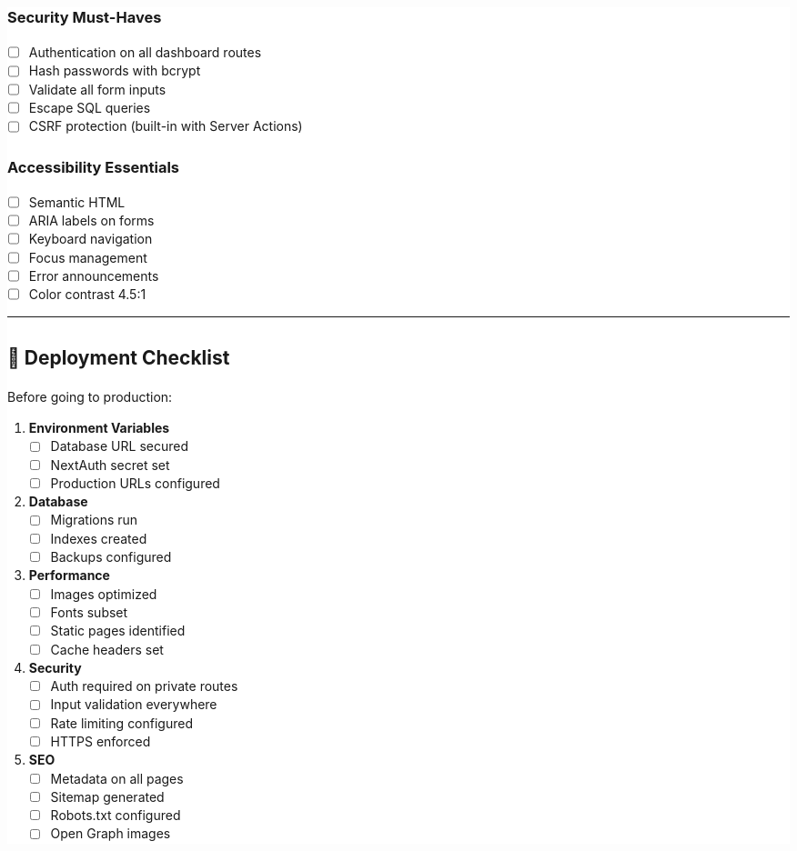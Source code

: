 ### Security Must-Haves

- [ ] Authentication on all dashboard routes
- [ ] Hash passwords with bcrypt
- [ ] Validate all form inputs
- [ ] Escape SQL queries
- [ ] CSRF protection (built-in with Server Actions)

### Accessibility Essentials

- [ ] Semantic HTML
- [ ] ARIA labels on forms
- [ ] Keyboard navigation
- [ ] Focus management
- [ ] Error announcements
- [ ] Color contrast 4.5:1

---

## 🚀 Deployment Checklist

Before going to production:

1. **Environment Variables**
   - [ ] Database URL secured
   - [ ] NextAuth secret set
   - [ ] Production URLs configured

2. **Database**
   - [ ] Migrations run
   - [ ] Indexes created
   - [ ] Backups configured

3. **Performance**
   - [ ] Images optimized
   - [ ] Fonts subset
   - [ ] Static pages identified
   - [ ] Cache headers set

4. **Security**
   - [ ] Auth required on private routes
   - [ ] Input validation everywhere
   - [ ] Rate limiting configured
   - [ ] HTTPS enforced

5. **SEO**
   - [ ] Metadata on all pages
   - [ ] Sitemap generated
   - [ ] Robots.txt configured
   - [ ] Open Graph images
